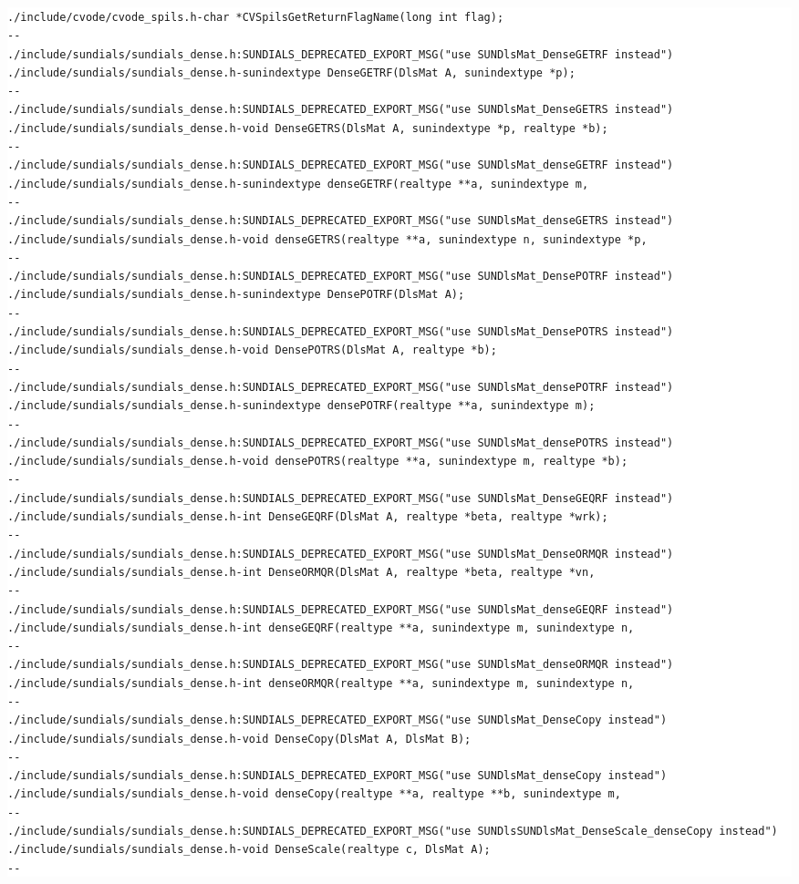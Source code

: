 ```
./include/cvode/cvode_spils.h-char *CVSpilsGetReturnFlagName(long int flag);
--
./include/sundials/sundials_dense.h:SUNDIALS_DEPRECATED_EXPORT_MSG("use SUNDlsMat_DenseGETRF instead")
./include/sundials/sundials_dense.h-sunindextype DenseGETRF(DlsMat A, sunindextype *p);
--
./include/sundials/sundials_dense.h:SUNDIALS_DEPRECATED_EXPORT_MSG("use SUNDlsMat_DenseGETRS instead")
./include/sundials/sundials_dense.h-void DenseGETRS(DlsMat A, sunindextype *p, realtype *b);
--
./include/sundials/sundials_dense.h:SUNDIALS_DEPRECATED_EXPORT_MSG("use SUNDlsMat_denseGETRF instead")
./include/sundials/sundials_dense.h-sunindextype denseGETRF(realtype **a, sunindextype m,
--
./include/sundials/sundials_dense.h:SUNDIALS_DEPRECATED_EXPORT_MSG("use SUNDlsMat_denseGETRS instead")
./include/sundials/sundials_dense.h-void denseGETRS(realtype **a, sunindextype n, sunindextype *p,
--
./include/sundials/sundials_dense.h:SUNDIALS_DEPRECATED_EXPORT_MSG("use SUNDlsMat_DensePOTRF instead")
./include/sundials/sundials_dense.h-sunindextype DensePOTRF(DlsMat A);
--
./include/sundials/sundials_dense.h:SUNDIALS_DEPRECATED_EXPORT_MSG("use SUNDlsMat_DensePOTRS instead")
./include/sundials/sundials_dense.h-void DensePOTRS(DlsMat A, realtype *b);
--
./include/sundials/sundials_dense.h:SUNDIALS_DEPRECATED_EXPORT_MSG("use SUNDlsMat_densePOTRF instead")
./include/sundials/sundials_dense.h-sunindextype densePOTRF(realtype **a, sunindextype m);
--
./include/sundials/sundials_dense.h:SUNDIALS_DEPRECATED_EXPORT_MSG("use SUNDlsMat_densePOTRS instead")
./include/sundials/sundials_dense.h-void densePOTRS(realtype **a, sunindextype m, realtype *b);
--
./include/sundials/sundials_dense.h:SUNDIALS_DEPRECATED_EXPORT_MSG("use SUNDlsMat_DenseGEQRF instead")
./include/sundials/sundials_dense.h-int DenseGEQRF(DlsMat A, realtype *beta, realtype *wrk);
--
./include/sundials/sundials_dense.h:SUNDIALS_DEPRECATED_EXPORT_MSG("use SUNDlsMat_DenseORMQR instead")
./include/sundials/sundials_dense.h-int DenseORMQR(DlsMat A, realtype *beta, realtype *vn,
--
./include/sundials/sundials_dense.h:SUNDIALS_DEPRECATED_EXPORT_MSG("use SUNDlsMat_denseGEQRF instead")
./include/sundials/sundials_dense.h-int denseGEQRF(realtype **a, sunindextype m, sunindextype n,
--
./include/sundials/sundials_dense.h:SUNDIALS_DEPRECATED_EXPORT_MSG("use SUNDlsMat_denseORMQR instead")
./include/sundials/sundials_dense.h-int denseORMQR(realtype **a, sunindextype m, sunindextype n,
--
./include/sundials/sundials_dense.h:SUNDIALS_DEPRECATED_EXPORT_MSG("use SUNDlsMat_DenseCopy instead")
./include/sundials/sundials_dense.h-void DenseCopy(DlsMat A, DlsMat B);
--
./include/sundials/sundials_dense.h:SUNDIALS_DEPRECATED_EXPORT_MSG("use SUNDlsMat_denseCopy instead")
./include/sundials/sundials_dense.h-void denseCopy(realtype **a, realtype **b, sunindextype m,
--
./include/sundials/sundials_dense.h:SUNDIALS_DEPRECATED_EXPORT_MSG("use SUNDlsSUNDlsMat_DenseScale_denseCopy instead")
./include/sundials/sundials_dense.h-void DenseScale(realtype c, DlsMat A);
--
```